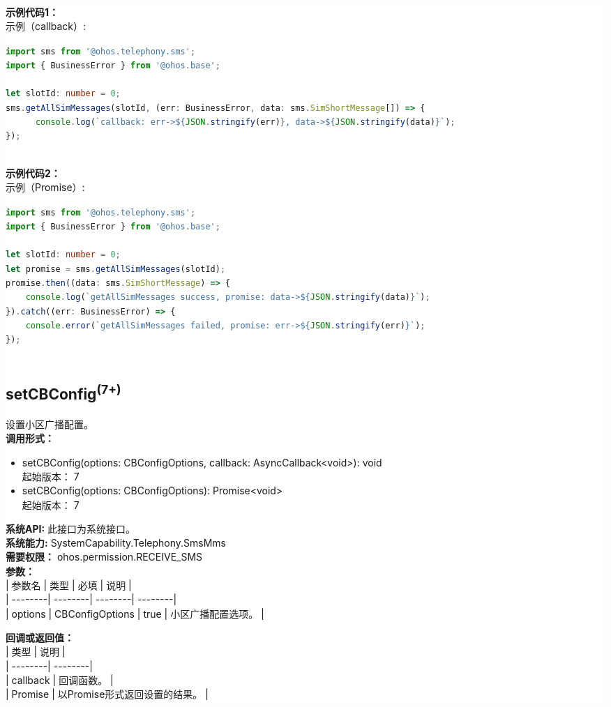  **示例代码1：**   
示例（callback）:  
```ts    
import sms from '@ohos.telephony.sms';  
import { BusinessError } from '@ohos.base';  
  
let slotId: number = 0;  
sms.getAllSimMessages(slotId, (err: BusinessError, data: sms.SimShortMessage[]) => {  
      console.log(`callback: err->${JSON.stringify(err)}, data->${JSON.stringify(data)}`);  
});  
    
```    
  
    
 **示例代码2：**   
示例（Promise）:  
```ts    
import sms from '@ohos.telephony.sms';  
import { BusinessError } from '@ohos.base';  
  
let slotId: number = 0;  
let promise = sms.getAllSimMessages(slotId);  
promise.then((data: sms.SimShortMessage) => {  
    console.log(`getAllSimMessages success, promise: data->${JSON.stringify(data)}`);  
}).catch((err: BusinessError) => {  
    console.error(`getAllSimMessages failed, promise: err->${JSON.stringify(err)}`);  
});  
    
```    
  
    
## setCBConfig<sup>(7+)</sup>    
设置小区广播配置。  
 **调用形式：**     
    
- setCBConfig(options: CBConfigOptions, callback: AsyncCallback\<void>): void    
起始版本： 7    
- setCBConfig(options: CBConfigOptions): Promise\<void>    
起始版本： 7  
  
 **系统API:**  此接口为系统接口。  
 **系统能力:**  SystemCapability.Telephony.SmsMms  
 **需要权限：** ohos.permission.RECEIVE_SMS    
 **参数：**     
| 参数名 | 类型 | 必填 | 说明 |  
| --------| --------| --------| --------|  
| options | CBConfigOptions | true | 小区广播配置选项。 |  
    
 **回调或返回值：**     
| 类型 | 说明 |  
| --------| --------|  
| callback | 回调函数。 |  
| Promise<void> | 以Promise形式返回设置的结果。 |  
    